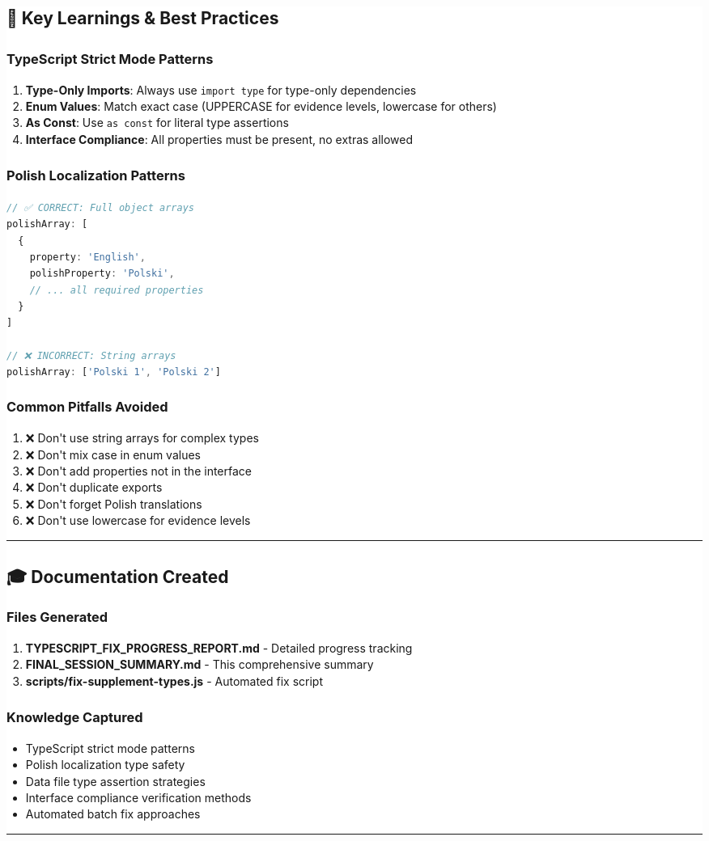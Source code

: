 
## 📝 Key Learnings & Best Practices

### TypeScript Strict Mode Patterns
1. **Type-Only Imports**: Always use `import type` for type-only dependencies
2. **Enum Values**: Match exact case (UPPERCASE for evidence levels, lowercase for others)
3. **As Const**: Use `as const` for literal type assertions
4. **Interface Compliance**: All properties must be present, no extras allowed

### Polish Localization Patterns
```typescript
// ✅ CORRECT: Full object arrays
polishArray: [
  {
    property: 'English',
    polishProperty: 'Polski',
    // ... all required properties
  }
]

// ❌ INCORRECT: String arrays
polishArray: ['Polski 1', 'Polski 2']
```

### Common Pitfalls Avoided
1. ❌ Don't use string arrays for complex types
2. ❌ Don't mix case in enum values
3. ❌ Don't add properties not in the interface
4. ❌ Don't duplicate exports
5. ❌ Don't forget Polish translations
6. ❌ Don't use lowercase for evidence levels

---

## 🎓 Documentation Created

### Files Generated
1. **TYPESCRIPT_FIX_PROGRESS_REPORT.md** - Detailed progress tracking
2. **FINAL_SESSION_SUMMARY.md** - This comprehensive summary
3. **scripts/fix-supplement-types.js** - Automated fix script

### Knowledge Captured
- TypeScript strict mode patterns
- Polish localization type safety
- Data file type assertion strategies
- Interface compliance verification methods
- Automated batch fix approaches

---
